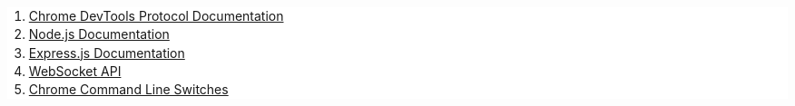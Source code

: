 1. [Chrome DevTools Protocol Documentation](https://chromedevtools.github.io/devtools-protocol/)
2. [Node.js Documentation](https://nodejs.org/en/docs/)
3. [Express.js Documentation](https://expressjs.com/)
4. [WebSocket API](https://developer.mozilla.org/en-US/docs/Web/API/WebSockets_API)
5. [Chrome Command Line Switches](https://peter.sh/experiments/chromium-command-line-switches/)
